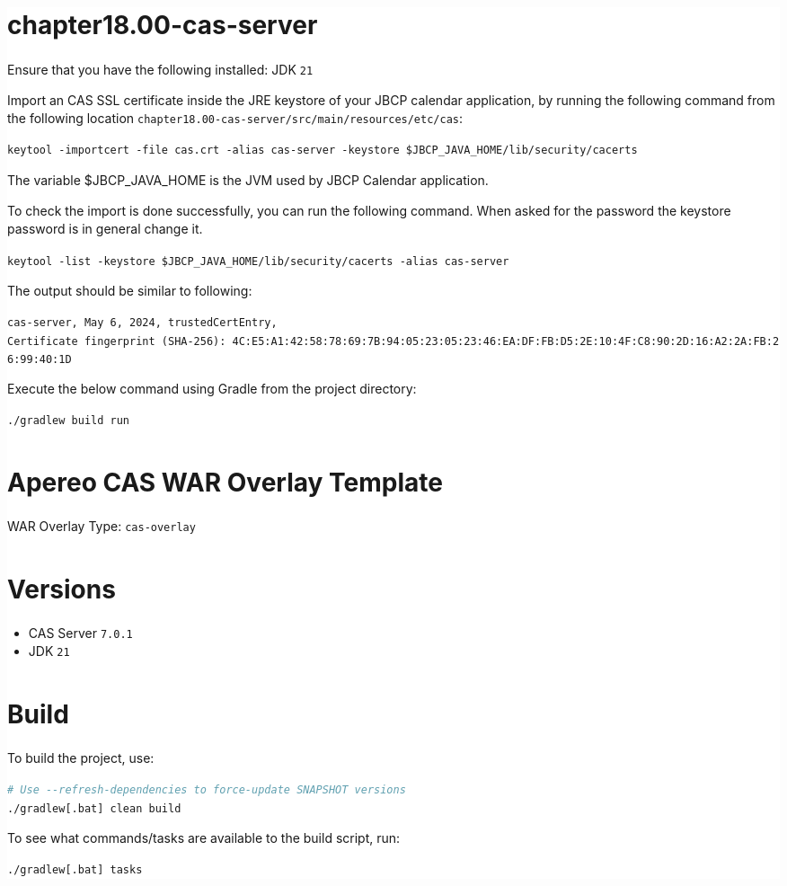 # chapter18.00-cas-server #

Ensure that you have the following installed: JDK `21`

Import an CAS SSL certificate inside the JRE keystore of your JBCP calendar application, by running the following command from the following location `chapter18.00-cas-server/src/main/resources/etc/cas`:
```shell
keytool -importcert -file cas.crt -alias cas-server -keystore $JBCP_JAVA_HOME/lib/security/cacerts
```
The variable $JBCP_JAVA_HOME is the JVM used by JBCP Calendar application.

To check the import is done successfully, you can run the following command. When asked for the password the keystore password is in general change it.

```shell
keytool -list -keystore $JBCP_JAVA_HOME/lib/security/cacerts -alias cas-server
```

The output should be similar to following:

```shell
cas-server, May 6, 2024, trustedCertEntry, 
Certificate fingerprint (SHA-256): 4C:E5:A1:42:58:78:69:7B:94:05:23:05:23:46:EA:DF:FB:D5:2E:10:4F:C8:90:2D:16:A2:2A:FB:26:99:40:1D
```

Execute the below command using Gradle from the project directory:

```shell
./gradlew build run
```

# Apereo CAS WAR Overlay Template #

WAR Overlay Type: `cas-overlay`

# Versions


- CAS Server `7.0.1`
- JDK `21`

# Build

To build the project, use:

```bash
# Use --refresh-dependencies to force-update SNAPSHOT versions
./gradlew[.bat] clean build
```

To see what commands/tasks are available to the build script, run:

```bash
./gradlew[.bat] tasks
```
